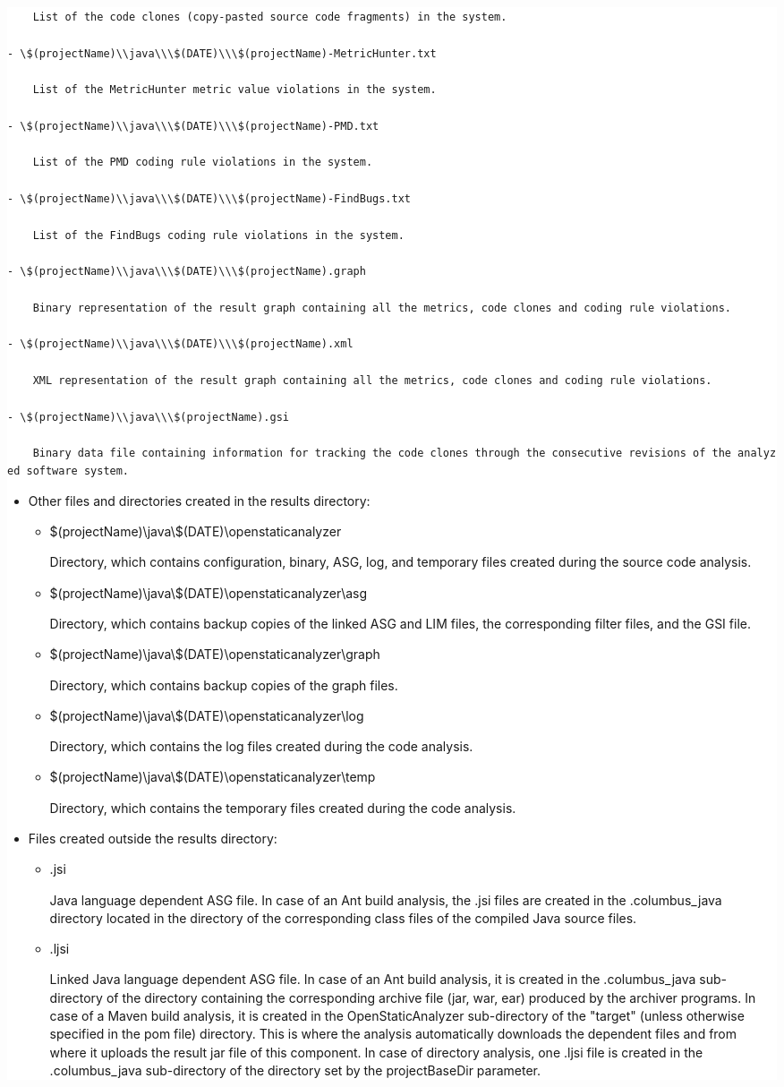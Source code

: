         List of the code clones (copy-pasted source code fragments) in the system.

    - \$(projectName)\\java\\\$(DATE)\\\$(projectName)-MetricHunter.txt

        List of the MetricHunter metric value violations in the system.

    - \$(projectName)\\java\\\$(DATE)\\\$(projectName)-PMD.txt

        List of the PMD coding rule violations in the system.

    - \$(projectName)\\java\\\$(DATE)\\\$(projectName)-FindBugs.txt

        List of the FindBugs coding rule violations in the system.

    - \$(projectName)\\java\\\$(DATE)\\\$(projectName).graph

        Binary representation of the result graph containing all the metrics, code clones and coding rule violations.

    - \$(projectName)\\java\\\$(DATE)\\\$(projectName).xml

        XML representation of the result graph containing all the metrics, code clones and coding rule violations.

    - \$(projectName)\\java\\\$(projectName).gsi

        Binary data file containing information for tracking the code clones through the consecutive revisions of the analyzed software system.

- Other files and directories created in the results directory:

    - \$(projectName)\\java\\\$(DATE)\\openstaticanalyzer

        Directory, which contains configuration, binary, ASG, log, and temporary files created during the source code analysis.

    - \$(projectName)\\java\\\$(DATE)\\openstaticanalyzer\\asg

        Directory, which contains backup copies of the linked ASG and LIM files, the corresponding filter files, and the GSI file.

    - \$(projectName)\\java\\\$(DATE)\\openstaticanalyzer\\graph

        Directory, which contains backup copies of the graph files.

    - \$(projectName)\\java\\\$(DATE)\\openstaticanalyzer\\log

        Directory, which contains the log files created during the code analysis.

    - \$(projectName)\\java\\\$(DATE)\\openstaticanalyzer\\temp

        Directory, which contains the temporary files created during the code analysis.

- Files created outside the results directory:

    - .jsi

        Java language dependent ASG file. In case of an Ant build analysis, the .jsi files are created in the .columbus_java directory located in the directory of the corresponding class files of the compiled Java source files.

    - .ljsi

        Linked Java language dependent ASG file. In case of an Ant build analysis, it is created in the .columbus_java sub-directory of the directory containing the corresponding archive file (jar, war, ear) produced by the archiver programs. In case of a Maven build analysis, it is created in the OpenStaticAnalyzer sub-directory of the "target" (unless otherwise specified in the pom file) directory. This is where the analysis automatically downloads the dependent files and from where it uploads the result jar file of this component. In case of directory analysis, one .ljsi file is created in the .columbus_java sub-directory of the directory set by the projectBaseDir parameter.
